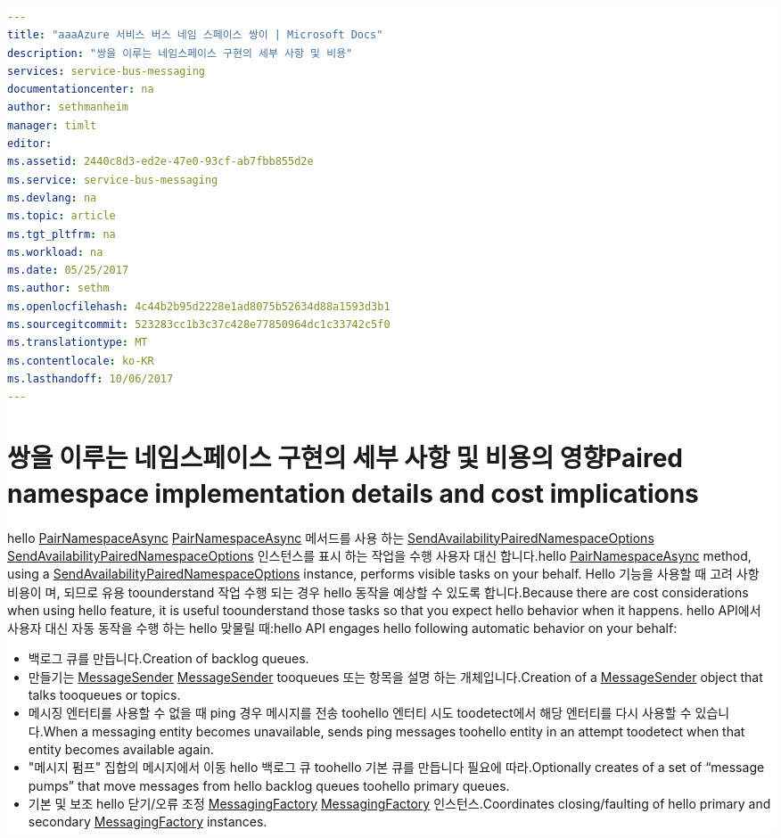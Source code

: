 ```yaml
---
title: "aaaAzure 서비스 버스 네임 스페이스 쌍이 | Microsoft Docs"
description: "쌍을 이루는 네임스페이스 구현의 세부 사항 및 비용"
services: service-bus-messaging
documentationcenter: na
author: sethmanheim
manager: timlt
editor: 
ms.assetid: 2440c8d3-ed2e-47e0-93cf-ab7fbb855d2e
ms.service: service-bus-messaging
ms.devlang: na
ms.topic: article
ms.tgt_pltfrm: na
ms.workload: na
ms.date: 05/25/2017
ms.author: sethm
ms.openlocfilehash: 4c44b2b95d2228e1ad8075b52634d88a1593d3b1
ms.sourcegitcommit: 523283cc1b3c37c428e77850964dc1c33742c5f0
ms.translationtype: MT
ms.contentlocale: ko-KR
ms.lasthandoff: 10/06/2017
---
```

# <a name="paired-namespace-implementation-details-and-cost-implications"></a><span data-ttu-id="3a28f-103">쌍을 이루는 네임스페이스 구현의 세부 사항 및 비용의 영향</span><span class="sxs-lookup"><span data-stu-id="3a28f-103">Paired namespace implementation details and cost implications</span></span>
<span data-ttu-id="3a28f-104">hello [PairNamespaceAsync] [ PairNamespaceAsync] 메서드를 사용 하는 [SendAvailabilityPairedNamespaceOptions] [ SendAvailabilityPairedNamespaceOptions] 인스턴스를 표시 하는 작업을 수행 사용자 대신 합니다.</span><span class="sxs-lookup"><span data-stu-id="3a28f-104">hello [PairNamespaceAsync][PairNamespaceAsync] method, using a [SendAvailabilityPairedNamespaceOptions][SendAvailabilityPairedNamespaceOptions] instance, performs visible tasks on your behalf.</span></span> <span data-ttu-id="3a28f-105">Hello 기능을 사용할 때 고려 사항 비용이 며, 되므로 유용 toounderstand 작업 수행 되는 경우 hello 동작을 예상할 수 있도록 합니다.</span><span class="sxs-lookup"><span data-stu-id="3a28f-105">Because there are cost considerations when using hello feature, it is useful toounderstand those tasks so that you expect hello behavior when it happens.</span></span> <span data-ttu-id="3a28f-106">hello API에서 사용자 대신 자동 동작을 수행 하는 hello 맞물릴 때:</span><span class="sxs-lookup"><span data-stu-id="3a28f-106">hello API engages hello following automatic behavior on your behalf:</span></span>

* <span data-ttu-id="3a28f-107">백로그 큐를 만듭니다.</span><span class="sxs-lookup"><span data-stu-id="3a28f-107">Creation of backlog queues.</span></span>
* <span data-ttu-id="3a28f-108">만들기는 [MessageSender] [ MessageSender] tooqueues 또는 항목을 설명 하는 개체입니다.</span><span class="sxs-lookup"><span data-stu-id="3a28f-108">Creation of a [MessageSender][MessageSender] object that talks tooqueues or topics.</span></span>
* <span data-ttu-id="3a28f-109">메시징 엔터티를 사용할 수 없을 때 ping 경우 메시지를 전송 toohello 엔터티 시도 toodetect에서 해당 엔터티를 다시 사용할 수 있습니다.</span><span class="sxs-lookup"><span data-stu-id="3a28f-109">When a messaging entity becomes unavailable, sends ping messages toohello entity in an attempt toodetect when that entity becomes available again.</span></span>
* <span data-ttu-id="3a28f-110">"메시지 펌프" 집합의 메시지에서 이동 hello 백로그 큐 toohello 기본 큐를 만듭니다 필요에 따라.</span><span class="sxs-lookup"><span data-stu-id="3a28f-110">Optionally creates of a set of “message pumps” that move messages from hello backlog queues toohello primary queues.</span></span>
* <span data-ttu-id="3a28f-111">기본 및 보조 hello 닫기/오류 조정 [MessagingFactory] [ MessagingFactory] 인스턴스.</span><span class="sxs-lookup"><span data-stu-id="3a28f-111">Coordinates closing/faulting of hello primary and secondary [MessagingFactory][MessagingFactory] instances.</span></span>


[PairNamespaceAsync]: /dotnet/api/microsoft.servicebus.messaging.messagingfactory#Microsoft_ServiceBus_Messaging_MessagingFactory_PairNamespaceAsync_Microsoft_ServiceBus_Messaging_PairedNamespaceOptions_
[SendAvailabilityPairedNamespaceOptions]: /dotnet/api/microsoft.servicebus.messaging.sendavailabilitypairednamespaceoptions
[MessageSender]: /dotnet/api/microsoft.servicebus.messaging.messagesender
[MessagingFactory]: /dotnet/api/microsoft.servicebus.messaging.messagingfactory
[FailoverInterval]: /dotnet/api/microsoft.servicebus.messaging.pairednamespaceoptions#Microsoft_ServiceBus_Messaging_PairedNamespaceOptions_FailoverInterval
[MessagingException]: /dotnet/api/microsoft.servicebus.messaging.messagingexception
[TimeoutException]: https://msdn.microsoft.com/library/azure/system.timeoutexception.aspx
[BrokeredMessage]: /dotnet/api/microsoft.servicebus.messaging.brokeredmessage
[QueueDescription]: /dotnet/api/microsoft.servicebus.messaging.queuedescription
[TimeSpan]: https://msdn.microsoft.com/library/azure/system.timespan.aspx
[PingPrimaryInterval]: /dotnet/api/microsoft.servicebus.messaging.sendavailabilitypairednamespaceoptions#Microsoft_ServiceBus_Messaging_SendAvailabilityPairedNamespaceOptions_PingPrimaryInterval
[QueueClient]: /dotnet/api/microsoft.servicebus.messaging.queueclient
[TopicClient]: /dotnet/api/microsoft.servicebus.messaging.topicclient
[ContentType]: /dotnet/api/microsoft.servicebus.messaging.brokeredmessage#Microsoft_ServiceBus_Messaging_BrokeredMessage_ContentType
[TimeToLive]: /dotnet/api/microsoft.servicebus.messaging.brokeredmessage#Microsoft_ServiceBus_Messaging_BrokeredMessage_TimeToLive
[Asynchronous messaging patterns and high availability]: service-bus-async-messaging.md
[0]: ./media/service-bus-paired-namespaces/IC673405.png
[1]: ./media/service-bus-paired-namespaces/IC673406.png
[2]: ./media/service-bus-paired-namespaces/IC673407.png